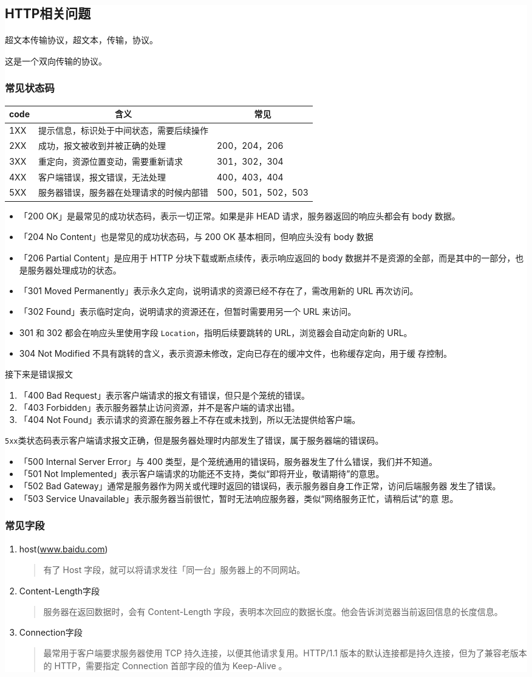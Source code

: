 ## HTTP相关问题

超⽂本传输协议，超文本，传输，协议。

这是一个双向传输的协议。

### 常见状态码

| code | 含义                                     | 常见               |
| ---- | ---------------------------------------- | ------------------ |
| 1XX  | 提示信息，标识处于中间状态，需要后续操作 |                    |
| 2XX  | 成功，报文被收到并被正确的处理           | 200，204，206      |
| 3XX  | 重定向，资源位置变动，需要重新请求       | 301，302，304      |
| 4XX  | 客户端错误，报文错误，无法处理           | 400，403，404      |
| 5XX  | 服务器错误，服务器在处理请求的时候内部错 | 500，501，502，503 |

+ 「200 OK」是最常⻅的成功状态码，表示⼀切正常。如果是非 HEAD 请求，服务器返回的响应头都会有 body 数据。
+ 「204 No Content」也是常⻅的成功状态码，与 200 OK 基本相同，但响应头没有 body 数据
+ 「206 Partial Content」是应⽤于 HTTP 分块下载或断点续传，表示响应返回的 body 数据并不是资源的全部，而是其中的⼀部分，也是服务器处理成功的状态。

+ 「301 Moved Permanently」表示永久定向，说明请求的资源已经不存在了，需改⽤新的 URL 再次访问。
+ 「302 Found」表示临时定向，说明请求的资源还在，但暂时需要⽤另⼀个 URL 来访问。
+ 301 和 302 都会在响应头⾥使⽤字段  `Location`，指明后续要跳转的 URL，浏览器会⾃动定向新的 URL。
+ 304 Not Modified 不具有跳转的含义，表示资源未修改，定向已存在的缓冲⽂件，也称缓存定向，⽤于缓 存控制。

接下来是错误报文

1. 「400 Bad Request」表示客户端请求的报⽂有错误，但只是个笼统的错误。
2. 「403 Forbidden」表示服务器禁⽌访问资源，并不是客户端的请求出错。
3. 「404 Not Found」表示请求的资源在服务器上不存在或未找到，所以⽆法提供给客户端。

`5xx`类状态码表示客户端请求报⽂正确，但是服务器处理时内部发⽣了错误，属于服务器端的错误码。

+ 「500 Internal Server Error」与 400 类型，是个笼统通⽤的错误码，服务器发⽣了什么错误，我们并不知道。 
+ 「501 Not Implemented」表示客户端请求的功能还不⽀持，类似“即将开业，敬请期待”的意思。
+ 「502 Bad Gateway」通常是服务器作为⽹关或代理时返回的错误码，表示服务器⾃身⼯作正常，访问后端服务器 发生了错误。
+ 「503 Service Unavailable」表示服务器当前很忙，暂时⽆法响应服务器，类似“⽹络服务正忙，请稍后试”的意 思。

### 常见字段

1. host(www.baidu.com)

   > 有了 Host 字段，就可以将请求发往「同⼀台」服务器上的不同⽹站。

2. Content-Length字段

   > 服务器在返回数据时，会有 Content-Length 字段，表明本次回应的数据⻓度。他会告诉浏览器当前返回信息的长度信息。

3. Connection字段

   > 最常⽤于客户端要求服务器使⽤ TCP 持久连接，以便其他请求复用。HTTP/1.1 版本的默认连接都是持久连接，但为了兼容⽼版本的 HTTP，需要指定 Connection ⾸部字段的值为 Keep-Alive 。
